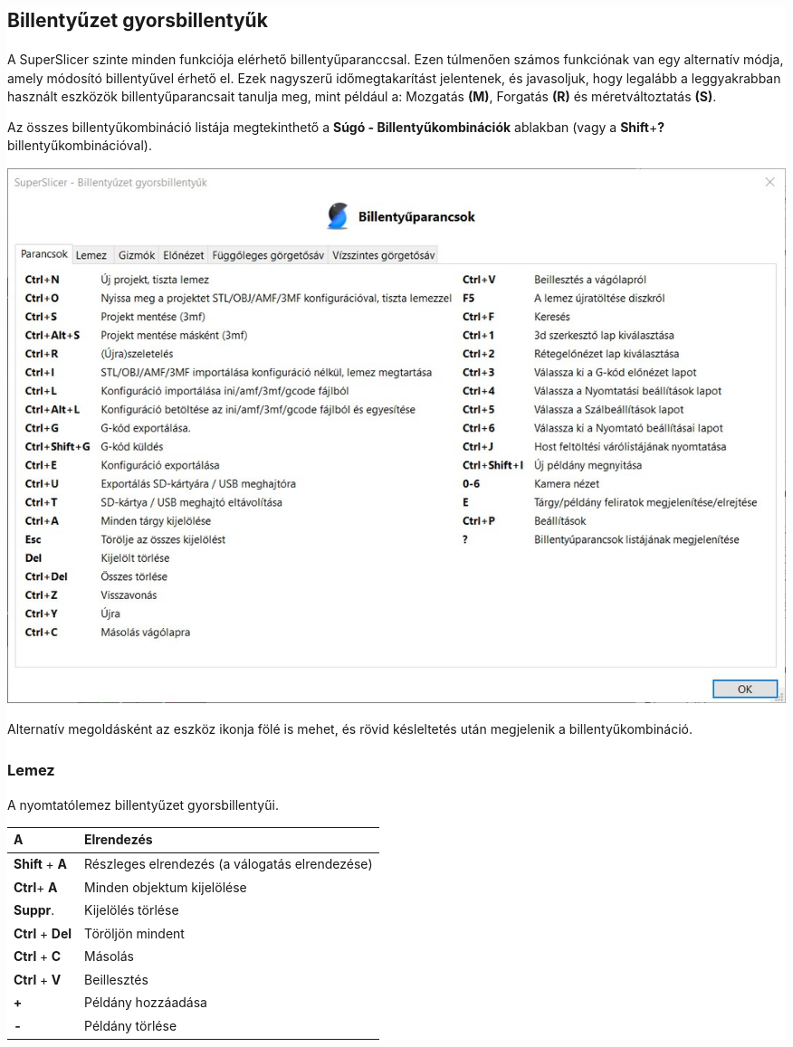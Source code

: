 ## Billentyűzet gyorsbillentyűk

A SuperSlicer szinte minden funkciója elérhető billentyűparanccsal. Ezen túlmenően számos funkciónak van egy alternatív módja, amely módosító billentyűvel érhető el. Ezek nagyszerű időmegtakarítást jelentenek, és javasoljuk, hogy legalább a leggyakrabban használt eszközök billentyűparancsait tanulja meg, mint például a: Mozgatás **\(M\)**, Forgatás **\(R\)** és méretváltoztatás **\(S\)**.

Az összes billentyűkombináció listája megtekinthető a **Súgó - Billentyűkombinációk** ablakban \(vagy a **Shift**+**?** billentyűkombinációval\).

![S&#xFA;g&#xF3; - Billenty&#x171;parancsok](.gitbook/assets/06042.jpg)

Alternatív megoldásként az eszköz ikonja fölé is mehet, és rövid késleltetés után megjelenik a billentyűkombináció.

### Lemez

A nyomtatólemez billentyűzet gyorsbillentyűi.

| **A** | Elrendezés |
| :--- | :--- |
| **Shift** + **A** | Részleges elrendezés \(a válogatás elrendezése\) |
| **Ctrl**+ **A** | Minden objektum kijelölése |
| **Suppr**. | Kijelölés törlése |
| **Ctrl** + **Del** | Töröljön mindent |
| **Ctrl** + **C** | Másolás |
| **Ctrl** + **V** | Beillesztés |
| **+** | Példány hozzáadása |
| **-** | Példány törlése |